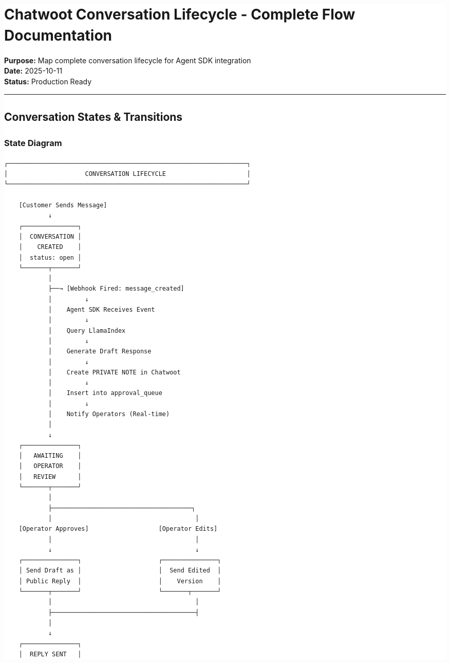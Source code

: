 # Chatwoot Conversation Lifecycle - Complete Flow Documentation

**Purpose:** Map complete conversation lifecycle for Agent SDK integration  
**Date:** 2025-10-11  
**Status:** Production Ready

---

## Conversation States & Transitions

### State Diagram

```
┌─────────────────────────────────────────────────────────────────┐
│                     CONVERSATION LIFECYCLE                      │
└─────────────────────────────────────────────────────────────────┘

    [Customer Sends Message]
            ↓
    ┌───────────────┐
    │  CONVERSATION │
    │    CREATED    │
    │  status: open │
    └───────┬───────┘
            │
            ├──→ [Webhook Fired: message_created]
            │         ↓
            │    Agent SDK Receives Event
            │         ↓
            │    Query LlamaIndex
            │         ↓
            │    Generate Draft Response
            │         ↓
            │    Create PRIVATE NOTE in Chatwoot
            │         ↓
            │    Insert into approval_queue
            │         ↓
            │    Notify Operators (Real-time)
            │
            ↓
    ┌───────────────┐
    │   AWAITING    │
    │   OPERATOR    │
    │   REVIEW      │
    └───────┬───────┘
            │
            ├──────────────────────────────────────┐
            │                                       │
    [Operator Approves]                   [Operator Edits]
            │                                       │
            ↓                                       ↓
    ┌───────────────┐                     ┌───────────────┐
    │ Send Draft as │                     │  Send Edited  │
    │ Public Reply  │                     │    Version    │
    └───────┬───────┘                     └───────┬───────┘
            │                                       │
            ├───────────────────────────────────────┤
            │
            ↓
    ┌───────────────┐
    │  REPLY SENT   │
```